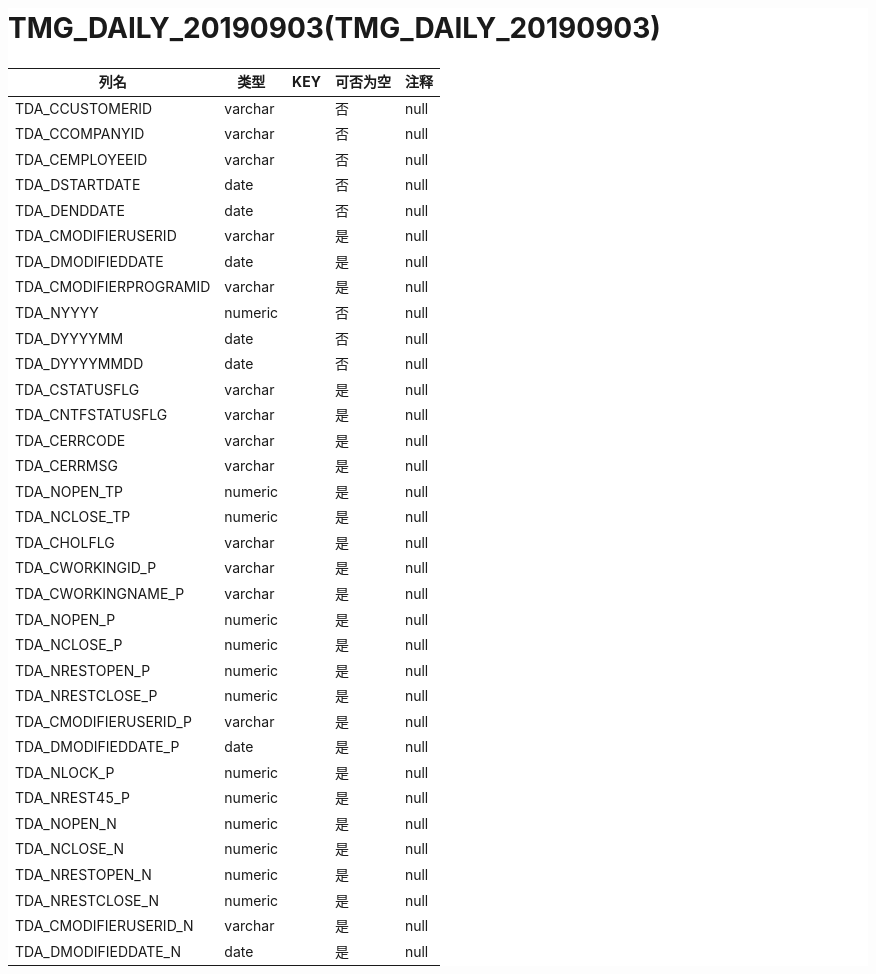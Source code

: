 # TMG_DAILY_20190903(TMG_DAILY_20190903)
| 列名   | 类型   | KEY  | 可否为空 | 注释   |
| ---- | ---- | ---- | ---- | ---- |
|TDA_CCUSTOMERID|varchar||否|null|
|TDA_CCOMPANYID|varchar||否|null|
|TDA_CEMPLOYEEID|varchar||否|null|
|TDA_DSTARTDATE|date||否|null|
|TDA_DENDDATE|date||否|null|
|TDA_CMODIFIERUSERID|varchar||是|null|
|TDA_DMODIFIEDDATE|date||是|null|
|TDA_CMODIFIERPROGRAMID|varchar||是|null|
|TDA_NYYYY|numeric||否|null|
|TDA_DYYYYMM|date||否|null|
|TDA_DYYYYMMDD|date||否|null|
|TDA_CSTATUSFLG|varchar||是|null|
|TDA_CNTFSTATUSFLG|varchar||是|null|
|TDA_CERRCODE|varchar||是|null|
|TDA_CERRMSG|varchar||是|null|
|TDA_NOPEN_TP|numeric||是|null|
|TDA_NCLOSE_TP|numeric||是|null|
|TDA_CHOLFLG|varchar||是|null|
|TDA_CWORKINGID_P|varchar||是|null|
|TDA_CWORKINGNAME_P|varchar||是|null|
|TDA_NOPEN_P|numeric||是|null|
|TDA_NCLOSE_P|numeric||是|null|
|TDA_NRESTOPEN_P|numeric||是|null|
|TDA_NRESTCLOSE_P|numeric||是|null|
|TDA_CMODIFIERUSERID_P|varchar||是|null|
|TDA_DMODIFIEDDATE_P|date||是|null|
|TDA_NLOCK_P|numeric||是|null|
|TDA_NREST45_P|numeric||是|null|
|TDA_NOPEN_N|numeric||是|null|
|TDA_NCLOSE_N|numeric||是|null|
|TDA_NRESTOPEN_N|numeric||是|null|
|TDA_NRESTCLOSE_N|numeric||是|null|
|TDA_CMODIFIERUSERID_N|varchar||是|null|
|TDA_DMODIFIEDDATE_N|date||是|null|